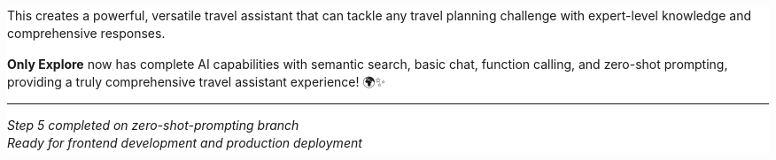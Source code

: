 This creates a powerful, versatile travel assistant that can tackle any travel planning challenge with expert-level knowledge and comprehensive responses.

**Only Explore** now has complete AI capabilities with semantic search, basic chat, function calling, and zero-shot prompting, providing a truly comprehensive travel assistant experience! 🌍✨

---

*Step 5 completed on zero-shot-prompting branch*  
*Ready for frontend development and production deployment*
